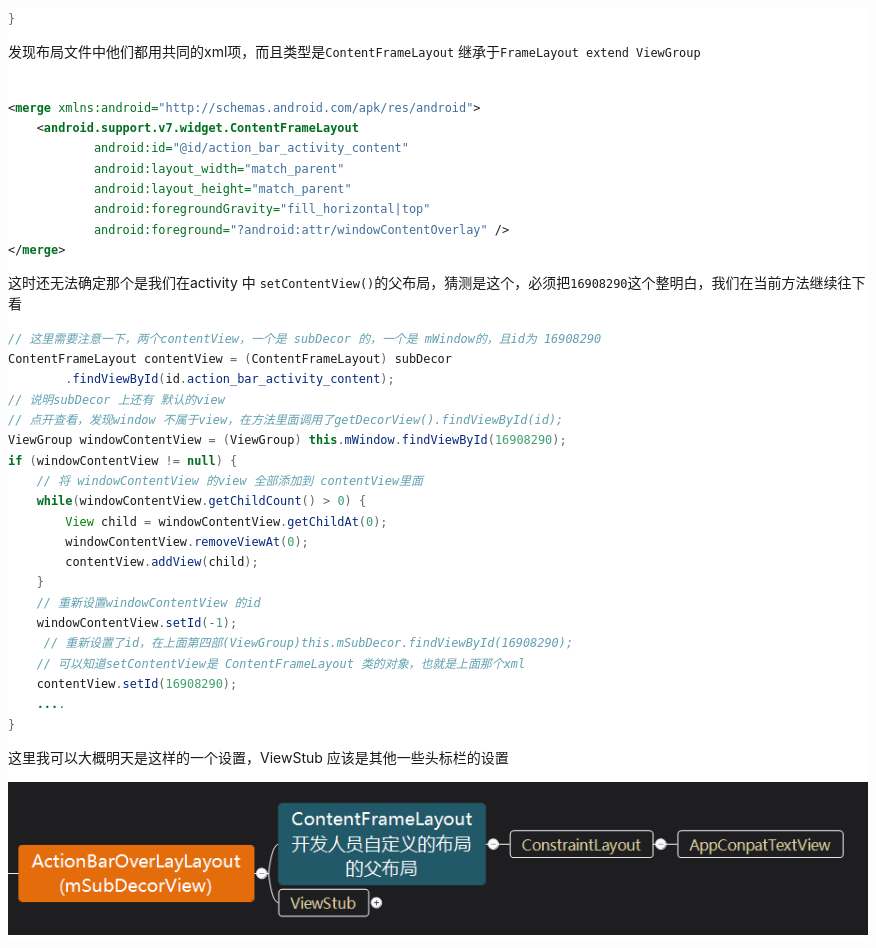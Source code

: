    ```java
   }
   ```

   发现布局文件中他们都用共同的xml项，而且类型是`ContentFrameLayout` 继承于`FrameLayout extend ViewGroup` 

   ```xml
   
   <merge xmlns:android="http://schemas.android.com/apk/res/android">
       <android.support.v7.widget.ContentFrameLayout
               android:id="@id/action_bar_activity_content"
               android:layout_width="match_parent"
               android:layout_height="match_parent"
               android:foregroundGravity="fill_horizontal|top"
               android:foreground="?android:attr/windowContentOverlay" />
   </merge>
   ```

   这时还无法确定那个是我们在activity 中 `setContentView()`的父布局，猜测是这个，必须把`16908290`这个整明白，我们在当前方法继续往下看

   ```java
   // 这里需要注意一下，两个contentView，一个是 subDecor 的，一个是 mWindow的，且id为 16908290
   ContentFrameLayout contentView = (ContentFrameLayout) subDecor
           .findViewById(id.action_bar_activity_content);
   // 说明subDecor 上还有 默认的view
   // 点开查看，发现window 不属于view，在方法里面调用了getDecorView().findViewById(id);
   ViewGroup windowContentView = (ViewGroup) this.mWindow.findViewById(16908290);
   if (windowContentView != null) {
       // 将 windowContentView 的view 全部添加到 contentView里面
       while(windowContentView.getChildCount() > 0) {
           View child = windowContentView.getChildAt(0);
           windowContentView.removeViewAt(0);
           contentView.addView(child);
       }
       // 重新设置windowContentView 的id
       windowContentView.setId(-1);
        // 重新设置了id，在上面第四部(ViewGroup)this.mSubDecor.findViewById(16908290);
       // 可以知道setContentView是 ContentFrameLayout 类的对象，也就是上面那个xml
       contentView.setId(16908290);
       ....
   }
   ```

   这里我可以大概明天是这样的一个设置，ViewStub 应该是其他一些头标栏的设置

   <img src="../picture/view_load_1.png"/>

